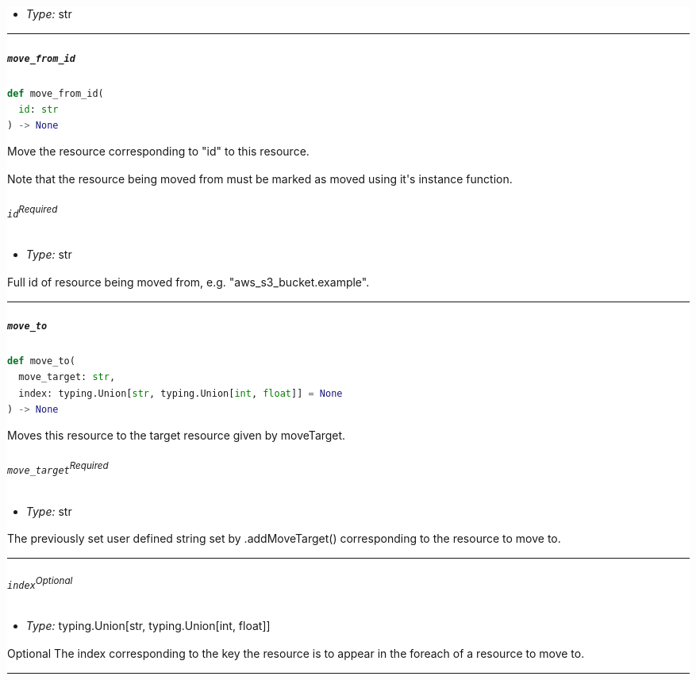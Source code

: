 - *Type:* str

---

##### `move_from_id` <a name="move_from_id" id="rhizo-co-terraform-provider-oci.dataSafeDiscoveryJob.DataSafeDiscoveryJob.moveFromId"></a>

```python
def move_from_id(
  id: str
) -> None
```

Move the resource corresponding to "id" to this resource.

Note that the resource being moved from must be marked as moved using it's instance function.

###### `id`<sup>Required</sup> <a name="id" id="rhizo-co-terraform-provider-oci.dataSafeDiscoveryJob.DataSafeDiscoveryJob.moveFromId.parameter.id"></a>

- *Type:* str

Full id of resource being moved from, e.g. "aws_s3_bucket.example".

---

##### `move_to` <a name="move_to" id="rhizo-co-terraform-provider-oci.dataSafeDiscoveryJob.DataSafeDiscoveryJob.moveTo"></a>

```python
def move_to(
  move_target: str,
  index: typing.Union[str, typing.Union[int, float]] = None
) -> None
```

Moves this resource to the target resource given by moveTarget.

###### `move_target`<sup>Required</sup> <a name="move_target" id="rhizo-co-terraform-provider-oci.dataSafeDiscoveryJob.DataSafeDiscoveryJob.moveTo.parameter.moveTarget"></a>

- *Type:* str

The previously set user defined string set by .addMoveTarget() corresponding to the resource to move to.

---

###### `index`<sup>Optional</sup> <a name="index" id="rhizo-co-terraform-provider-oci.dataSafeDiscoveryJob.DataSafeDiscoveryJob.moveTo.parameter.index"></a>

- *Type:* typing.Union[str, typing.Union[int, float]]

Optional The index corresponding to the key the resource is to appear in the foreach of a resource to move to.

---